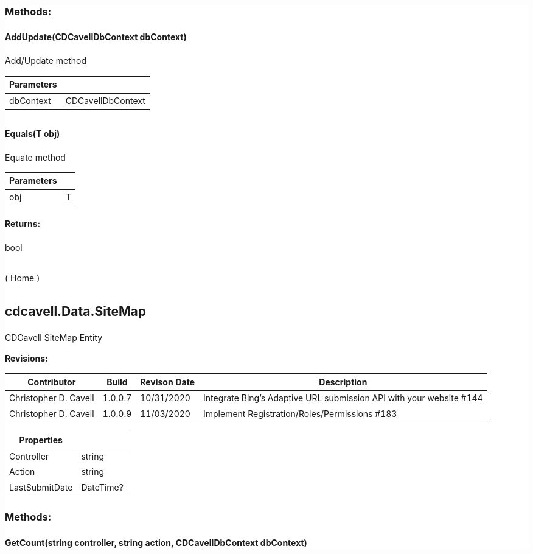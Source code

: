 ### Methods:
#### AddUpdate(CDCavellDbContext dbContext)

Add/Update method

|Parameters| |
| - | - |
|dbContext|CDCavellDbContext|
## 
#### Equals(T obj)

Equate method

|Parameters| |
| - | - |
|obj|T|

#### Returns:
bool 
## 

( [Home](Home) )


<a name='cdcavell.Data.SiteMap'></a>

## cdcavell.Data.SiteMap
CDCavell SiteMap Entity

__Revisions:__

| Contributor | Build | Revison Date | Description |
|-------------|-------|--------------|-------------|
| Christopher D. Cavell | 1.0.0.7 | 10/31/2020 | Integrate Bing’s Adaptive URL submission API with your website [#144](https://github.com/cdcavell/cdcavell.name/issues/144) |
| Christopher D. Cavell | 1.0.0.9 | 11/03/2020 | Implement Registration/Roles/Permissions [#183](https://github.com/cdcavell/cdcavell.name/issues/183) |


|Properties| |
| - | - |
|Controller|string|
|Action|string|
|LastSubmitDate|DateTime?|

### Methods:
#### GetCount(string controller, string action, CDCavellDbContext dbContext)

